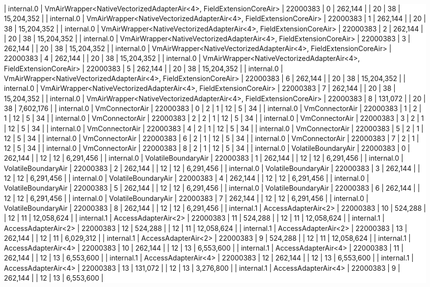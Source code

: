 | internal.0 | VmAirWrapper<NativeVectorizedAdapterAir<4>, FieldExtensionCoreAir> | 22000383 | 0 | 262,144 |  | 20 | 38 | 15,204,352 | 
| internal.0 | VmAirWrapper<NativeVectorizedAdapterAir<4>, FieldExtensionCoreAir> | 22000383 | 1 | 262,144 |  | 20 | 38 | 15,204,352 | 
| internal.0 | VmAirWrapper<NativeVectorizedAdapterAir<4>, FieldExtensionCoreAir> | 22000383 | 2 | 262,144 |  | 20 | 38 | 15,204,352 | 
| internal.0 | VmAirWrapper<NativeVectorizedAdapterAir<4>, FieldExtensionCoreAir> | 22000383 | 3 | 262,144 |  | 20 | 38 | 15,204,352 | 
| internal.0 | VmAirWrapper<NativeVectorizedAdapterAir<4>, FieldExtensionCoreAir> | 22000383 | 4 | 262,144 |  | 20 | 38 | 15,204,352 | 
| internal.0 | VmAirWrapper<NativeVectorizedAdapterAir<4>, FieldExtensionCoreAir> | 22000383 | 5 | 262,144 |  | 20 | 38 | 15,204,352 | 
| internal.0 | VmAirWrapper<NativeVectorizedAdapterAir<4>, FieldExtensionCoreAir> | 22000383 | 6 | 262,144 |  | 20 | 38 | 15,204,352 | 
| internal.0 | VmAirWrapper<NativeVectorizedAdapterAir<4>, FieldExtensionCoreAir> | 22000383 | 7 | 262,144 |  | 20 | 38 | 15,204,352 | 
| internal.0 | VmAirWrapper<NativeVectorizedAdapterAir<4>, FieldExtensionCoreAir> | 22000383 | 8 | 131,072 |  | 20 | 38 | 7,602,176 | 
| internal.0 | VmConnectorAir | 22000383 | 0 | 2 | 1 | 12 | 5 | 34 | 
| internal.0 | VmConnectorAir | 22000383 | 1 | 2 | 1 | 12 | 5 | 34 | 
| internal.0 | VmConnectorAir | 22000383 | 2 | 2 | 1 | 12 | 5 | 34 | 
| internal.0 | VmConnectorAir | 22000383 | 3 | 2 | 1 | 12 | 5 | 34 | 
| internal.0 | VmConnectorAir | 22000383 | 4 | 2 | 1 | 12 | 5 | 34 | 
| internal.0 | VmConnectorAir | 22000383 | 5 | 2 | 1 | 12 | 5 | 34 | 
| internal.0 | VmConnectorAir | 22000383 | 6 | 2 | 1 | 12 | 5 | 34 | 
| internal.0 | VmConnectorAir | 22000383 | 7 | 2 | 1 | 12 | 5 | 34 | 
| internal.0 | VmConnectorAir | 22000383 | 8 | 2 | 1 | 12 | 5 | 34 | 
| internal.0 | VolatileBoundaryAir | 22000383 | 0 | 262,144 |  | 12 | 12 | 6,291,456 | 
| internal.0 | VolatileBoundaryAir | 22000383 | 1 | 262,144 |  | 12 | 12 | 6,291,456 | 
| internal.0 | VolatileBoundaryAir | 22000383 | 2 | 262,144 |  | 12 | 12 | 6,291,456 | 
| internal.0 | VolatileBoundaryAir | 22000383 | 3 | 262,144 |  | 12 | 12 | 6,291,456 | 
| internal.0 | VolatileBoundaryAir | 22000383 | 4 | 262,144 |  | 12 | 12 | 6,291,456 | 
| internal.0 | VolatileBoundaryAir | 22000383 | 5 | 262,144 |  | 12 | 12 | 6,291,456 | 
| internal.0 | VolatileBoundaryAir | 22000383 | 6 | 262,144 |  | 12 | 12 | 6,291,456 | 
| internal.0 | VolatileBoundaryAir | 22000383 | 7 | 262,144 |  | 12 | 12 | 6,291,456 | 
| internal.0 | VolatileBoundaryAir | 22000383 | 8 | 262,144 |  | 12 | 12 | 6,291,456 | 
| internal.1 | AccessAdapterAir<2> | 22000383 | 10 | 524,288 |  | 12 | 11 | 12,058,624 | 
| internal.1 | AccessAdapterAir<2> | 22000383 | 11 | 524,288 |  | 12 | 11 | 12,058,624 | 
| internal.1 | AccessAdapterAir<2> | 22000383 | 12 | 524,288 |  | 12 | 11 | 12,058,624 | 
| internal.1 | AccessAdapterAir<2> | 22000383 | 13 | 262,144 |  | 12 | 11 | 6,029,312 | 
| internal.1 | AccessAdapterAir<2> | 22000383 | 9 | 524,288 |  | 12 | 11 | 12,058,624 | 
| internal.1 | AccessAdapterAir<4> | 22000383 | 10 | 262,144 |  | 12 | 13 | 6,553,600 | 
| internal.1 | AccessAdapterAir<4> | 22000383 | 11 | 262,144 |  | 12 | 13 | 6,553,600 | 
| internal.1 | AccessAdapterAir<4> | 22000383 | 12 | 262,144 |  | 12 | 13 | 6,553,600 | 
| internal.1 | AccessAdapterAir<4> | 22000383 | 13 | 131,072 |  | 12 | 13 | 3,276,800 | 
| internal.1 | AccessAdapterAir<4> | 22000383 | 9 | 262,144 |  | 12 | 13 | 6,553,600 | 